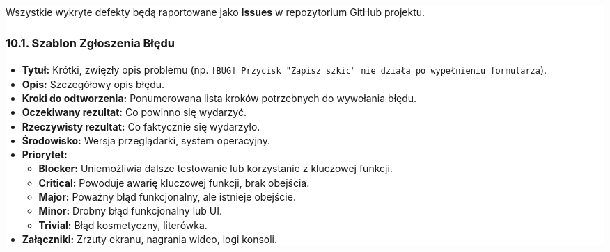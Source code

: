 Wszystkie wykryte defekty będą raportowane jako **Issues** w repozytorium GitHub projektu.

### 10.1. Szablon Zgłoszenia Błędu

*   **Tytuł:** Krótki, zwięzły opis problemu (np. `[BUG] Przycisk "Zapisz szkic" nie działa po wypełnieniu formularza`).
*   **Opis:** Szczegółowy opis błędu.
*   **Kroki do odtworzenia:** Ponumerowana lista kroków potrzebnych do wywołania błędu.
*   **Oczekiwany rezultat:** Co powinno się wydarzyć.
*   **Rzeczywisty rezultat:** Co faktycznie się wydarzyło.
*   **Środowisko:** Wersja przeglądarki, system operacyjny.
*   **Priorytet:**
    *   **Blocker:** Uniemożliwia dalsze testowanie lub korzystanie z kluczowej funkcji.
    *   **Critical:** Powoduje awarię kluczowej funkcji, brak obejścia.
    *   **Major:** Poważny błąd funkcjonalny, ale istnieje obejście.
    *   **Minor:** Drobny błąd funkcjonalny lub UI.
    *   **Trivial:** Błąd kosmetyczny, literówka.
*   **Załączniki:** Zrzuty ekranu, nagrania wideo, logi konsoli.
